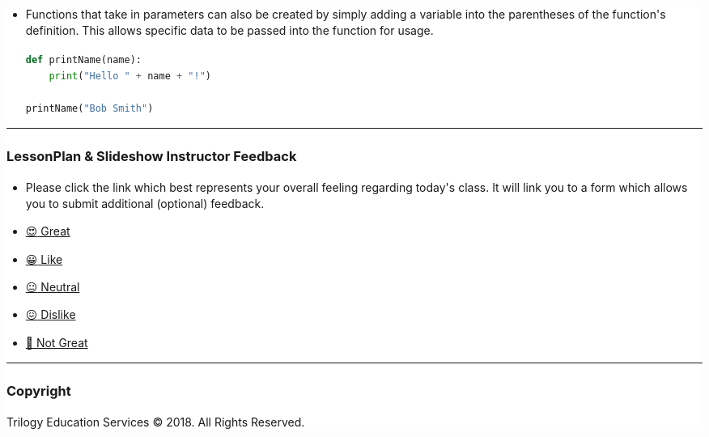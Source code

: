   * Functions that take in parameters can also be created by simply adding a variable into the parentheses of the function's definition. This allows specific data to be passed into the function for usage.

    ```python
    def printName(name):
        print("Hello " + name + "!")

    printName("Bob Smith")
    ```

- - -

### LessonPlan & Slideshow Instructor Feedback

* Please click the link which best represents your overall feeling regarding today's class. It will link you to a form which allows you to submit additional (optional) feedback.

* [:heart_eyes: Great](https://www.surveygizmo.com/s3/4381674/DataViz-Instructor-Feedback?section=python-day-2&lp_useful=great)

* [:grinning: Like](https://www.surveygizmo.com/s3/4381674/DataViz-Instructor-Feedback?section=python-day-2&lp_useful=like)

* [:neutral_face: Neutral](https://www.surveygizmo.com/s3/4381674/DataViz-Instructor-Feedback?section=python-day-2&lp_useful=neutral)

* [:confounded: Dislike](https://www.surveygizmo.com/s3/4381674/DataViz-Instructor-Feedback?section=python-day-2&lp_useful=dislike)

* [:triumph: Not Great](https://www.surveygizmo.com/s3/4381674/DataViz-Instructor-Feedback?section=python-day-2&lp_useful=not%great)

- - -

### Copyright

Trilogy Education Services © 2018. All Rights Reserved.
